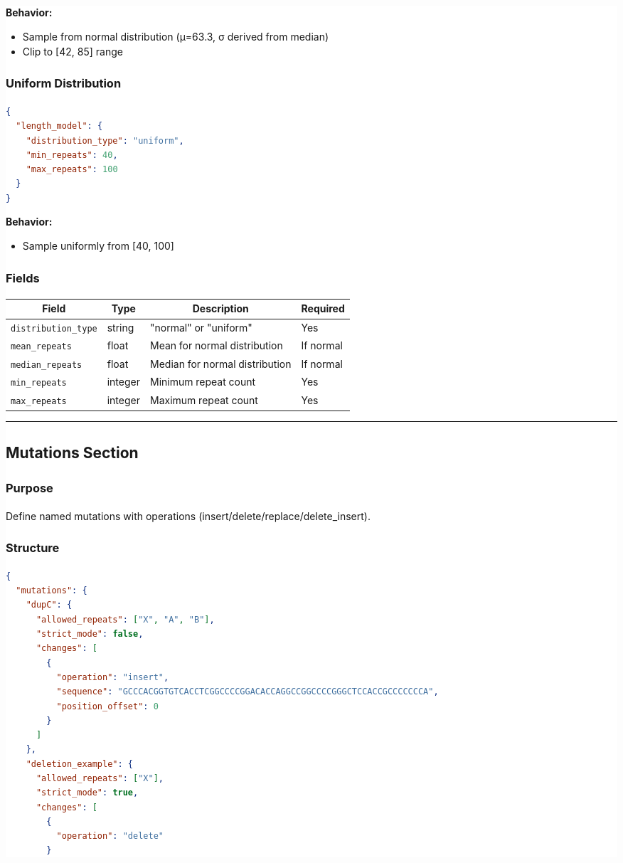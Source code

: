 **Behavior:**

- Sample from normal distribution (μ=63.3, σ derived from median)
- Clip to [42, 85] range

### Uniform Distribution

```json
{
  "length_model": {
    "distribution_type": "uniform",
    "min_repeats": 40,
    "max_repeats": 100
  }
}
```

**Behavior:**

- Sample uniformly from [40, 100]

### Fields

| Field | Type | Description | Required |
|-------|------|-------------|----------|
| `distribution_type` | string | "normal" or "uniform" | Yes |
| `mean_repeats` | float | Mean for normal distribution | If normal |
| `median_repeats` | float | Median for normal distribution | If normal |
| `min_repeats` | integer | Minimum repeat count | Yes |
| `max_repeats` | integer | Maximum repeat count | Yes |

---

## Mutations Section

### Purpose

Define named mutations with operations (insert/delete/replace/delete_insert).

### Structure

```json
{
  "mutations": {
    "dupC": {
      "allowed_repeats": ["X", "A", "B"],
      "strict_mode": false,
      "changes": [
        {
          "operation": "insert",
          "sequence": "GCCCACGGTGTCACCTCGGCCCCGGACACCAGGCCGGCCCCGGGCTCCACCGCCCCCCCA",
          "position_offset": 0
        }
      ]
    },
    "deletion_example": {
      "allowed_repeats": ["X"],
      "strict_mode": true,
      "changes": [
        {
          "operation": "delete"
        }
```
